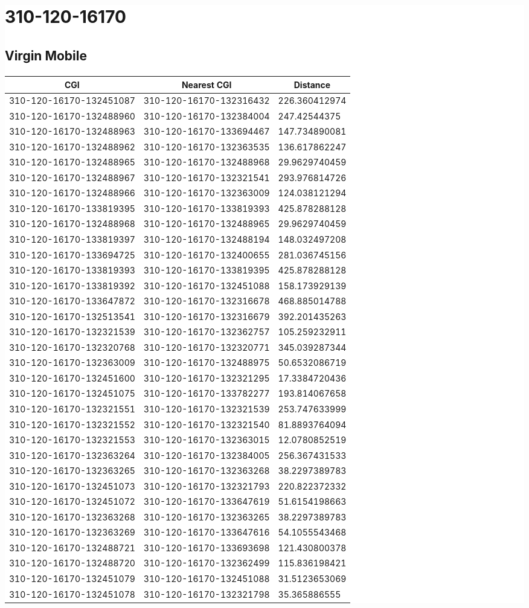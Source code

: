 # 310-120-16170
## Virgin Mobile


| CGI | Nearest CGI | Distance |
|-----|-------------|----------|
| 310-120-16170-132451087 | 310-120-16170-132316432 | 226.360412974 |
| 310-120-16170-132488960 | 310-120-16170-132384004 | 247.42544375 |
| 310-120-16170-132488963 | 310-120-16170-133694467 | 147.734890081 |
| 310-120-16170-132488962 | 310-120-16170-132363535 | 136.617862247 |
| 310-120-16170-132488965 | 310-120-16170-132488968 | 29.9629740459 |
| 310-120-16170-132488967 | 310-120-16170-132321541 | 293.976814726 |
| 310-120-16170-132488966 | 310-120-16170-132363009 | 124.038121294 |
| 310-120-16170-133819395 | 310-120-16170-133819393 | 425.878288128 |
| 310-120-16170-132488968 | 310-120-16170-132488965 | 29.9629740459 |
| 310-120-16170-133819397 | 310-120-16170-132488194 | 148.032497208 |
| 310-120-16170-133694725 | 310-120-16170-132400655 | 281.036745156 |
| 310-120-16170-133819393 | 310-120-16170-133819395 | 425.878288128 |
| 310-120-16170-133819392 | 310-120-16170-132451088 | 158.173929139 |
| 310-120-16170-133647872 | 310-120-16170-132316678 | 468.885014788 |
| 310-120-16170-132513541 | 310-120-16170-132316679 | 392.201435263 |
| 310-120-16170-132321539 | 310-120-16170-132362757 | 105.259232911 |
| 310-120-16170-132320768 | 310-120-16170-132320771 | 345.039287344 |
| 310-120-16170-132363009 | 310-120-16170-132488975 | 50.6532086719 |
| 310-120-16170-132451600 | 310-120-16170-132321295 | 17.3384720436 |
| 310-120-16170-132451075 | 310-120-16170-133782277 | 193.814067658 |
| 310-120-16170-132321551 | 310-120-16170-132321539 | 253.747633999 |
| 310-120-16170-132321552 | 310-120-16170-132321540 | 81.8893764094 |
| 310-120-16170-132321553 | 310-120-16170-132363015 | 12.0780852519 |
| 310-120-16170-132363264 | 310-120-16170-132384005 | 256.367431533 |
| 310-120-16170-132363265 | 310-120-16170-132363268 | 38.2297389783 |
| 310-120-16170-132451073 | 310-120-16170-132321793 | 220.822372332 |
| 310-120-16170-132451072 | 310-120-16170-133647619 | 51.6154198663 |
| 310-120-16170-132363268 | 310-120-16170-132363265 | 38.2297389783 |
| 310-120-16170-132363269 | 310-120-16170-133647616 | 54.1055543468 |
| 310-120-16170-132488721 | 310-120-16170-133693698 | 121.430800378 |
| 310-120-16170-132488720 | 310-120-16170-132362499 | 115.836198421 |
| 310-120-16170-132451079 | 310-120-16170-132451088 | 31.5123653069 |
| 310-120-16170-132451078 | 310-120-16170-132321798 | 35.365886555 |